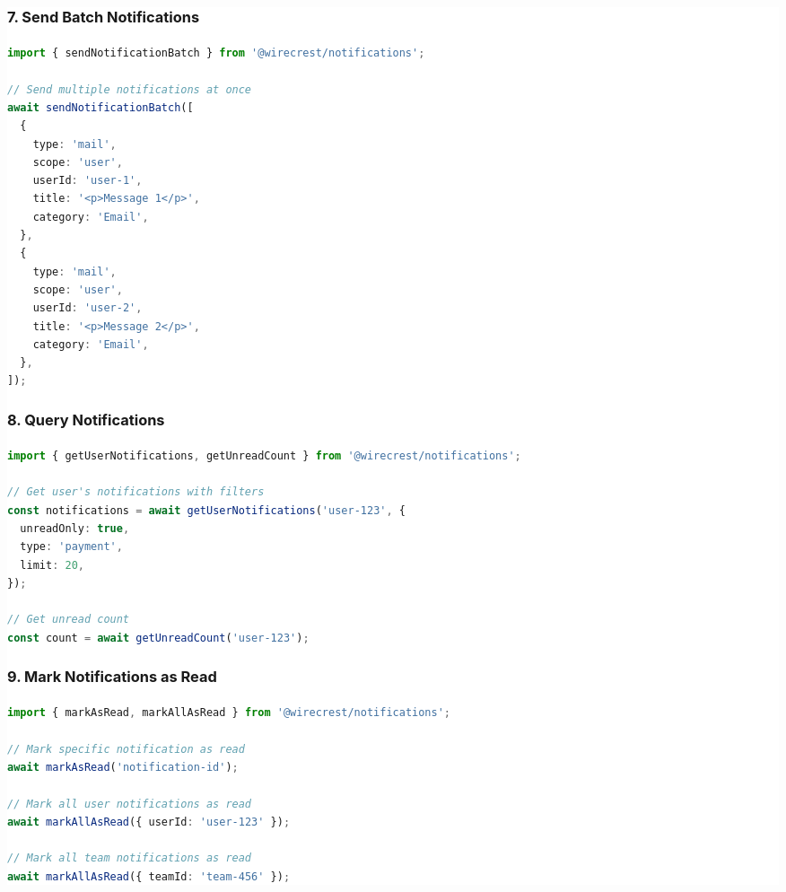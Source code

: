 ### 7. Send Batch Notifications

```typescript
import { sendNotificationBatch } from '@wirecrest/notifications';

// Send multiple notifications at once
await sendNotificationBatch([
  {
    type: 'mail',
    scope: 'user',
    userId: 'user-1',
    title: '<p>Message 1</p>',
    category: 'Email',
  },
  {
    type: 'mail',
    scope: 'user',
    userId: 'user-2',
    title: '<p>Message 2</p>',
    category: 'Email',
  },
]);
```

### 8. Query Notifications

```typescript
import { getUserNotifications, getUnreadCount } from '@wirecrest/notifications';

// Get user's notifications with filters
const notifications = await getUserNotifications('user-123', {
  unreadOnly: true,
  type: 'payment',
  limit: 20,
});

// Get unread count
const count = await getUnreadCount('user-123');
```

### 9. Mark Notifications as Read

```typescript
import { markAsRead, markAllAsRead } from '@wirecrest/notifications';

// Mark specific notification as read
await markAsRead('notification-id');

// Mark all user notifications as read
await markAllAsRead({ userId: 'user-123' });

// Mark all team notifications as read
await markAllAsRead({ teamId: 'team-456' });
```
